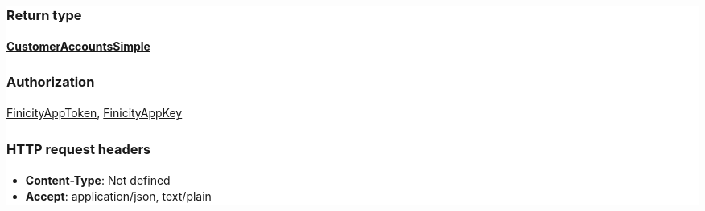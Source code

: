 ### Return type

[**CustomerAccountsSimple**](CustomerAccountsSimple.md)

### Authorization

[FinicityAppToken](../README.md#FinicityAppToken), [FinicityAppKey](../README.md#FinicityAppKey)

### HTTP request headers

- **Content-Type**: Not defined
- **Accept**: application/json, text/plain

